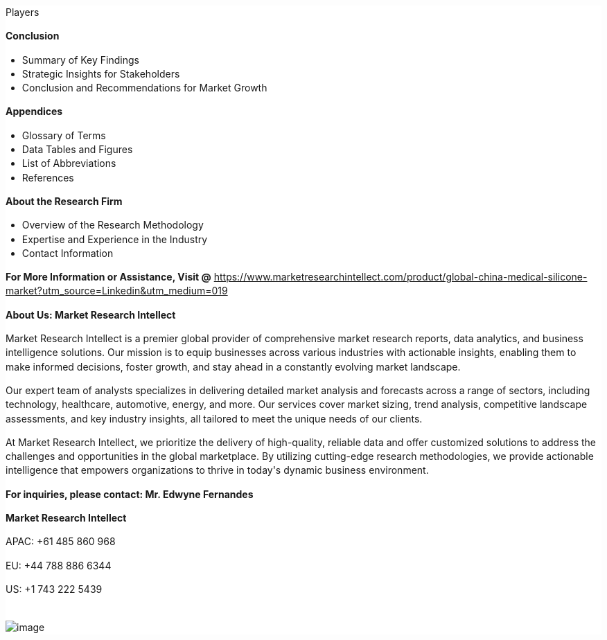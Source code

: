 Players</li></ul><p><strong>Conclusion</strong></p><ul><li>Summary of Key Findings</li><li>Strategic Insights for Stakeholders</li><li>Conclusion and Recommendations for Market Growth</li></ul><p><strong>Appendices</strong></p><ul><li>Glossary of Terms</li><li>Data Tables and Figures</li><li>List of Abbreviations</li><li>References</li></ul><p><strong>About the Research Firm</strong></p><ul><li>Overview of the Research Methodology</li><li>Expertise and Experience in the Industry</li><li>Contact Information</li></ul></div><div class="article-main__content" data-test-id="publishing-text-block"><p><span class="font-[700]"><strong>For More Information or Assistance, Visit @</strong>&nbsp;<a href="https://www.marketresearchintellect.com/product/global-china-medical-silicone-market?utm_source=Linkedin&utm_medium=019">https://www.marketresearchintellect.com/product/global-china-medical-silicone-market?utm_source=Linkedin&utm_medium=019</a></span></p><p><strong>About Us: Market Research Intellect</strong></p><p>Market Research Intellect is a premier global provider of comprehensive market research reports, data analytics, and business intelligence solutions. Our mission is to equip businesses across various industries with actionable insights, enabling them to make informed decisions, foster growth, and stay ahead in a constantly evolving market landscape.</p><p>Our expert team of analysts specializes in delivering detailed market analysis and forecasts across a range of sectors, including technology, healthcare, automotive, energy, and more. Our services cover market sizing, trend analysis, competitive landscape assessments, and key industry insights, all tailored to meet the unique needs of our clients.</p><p>At Market Research Intellect, we prioritize the delivery of high-quality, reliable data and offer customized solutions to address the challenges and opportunities in the global marketplace. By utilizing cutting-edge research methodologies, we provide actionable intelligence that empowers organizations to thrive in today's dynamic business environment.</p><p><strong>For inquiries, please contact: Mr. Edwyne Fernandes</strong></p><p><strong>Market Research Intellect</strong></p><p>APAC: +61 485 860 968</p><p>EU: +44 788 886 6344</p><p>US: +1 743 222 5439</p></div><div class="article-main__content" data-test-id="publishing-text-block">&nbsp;</div>
![image](https://github.com/user-attachments/assets/72f60776-626a-4338-a8b4-bfc6f5a1d5d6)

